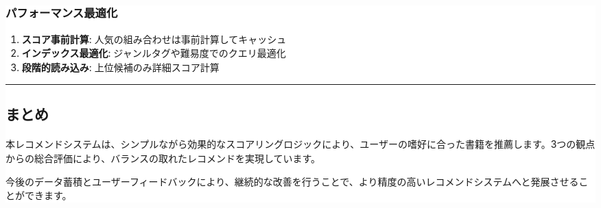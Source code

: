 ### パフォーマンス最適化
1. **スコア事前計算**: 人気の組み合わせは事前計算してキャッシュ
2. **インデックス最適化**: ジャンルタグや難易度でのクエリ最適化
3. **段階的読み込み**: 上位候補のみ詳細スコア計算

---

## まとめ

本レコメンドシステムは、シンプルながら効果的なスコアリングロジックにより、ユーザーの嗜好に合った書籍を推薦します。3つの観点からの総合評価により、バランスの取れたレコメンドを実現しています。

今後のデータ蓄積とユーザーフィードバックにより、継続的な改善を行うことで、より精度の高いレコメンドシステムへと発展させることができます。